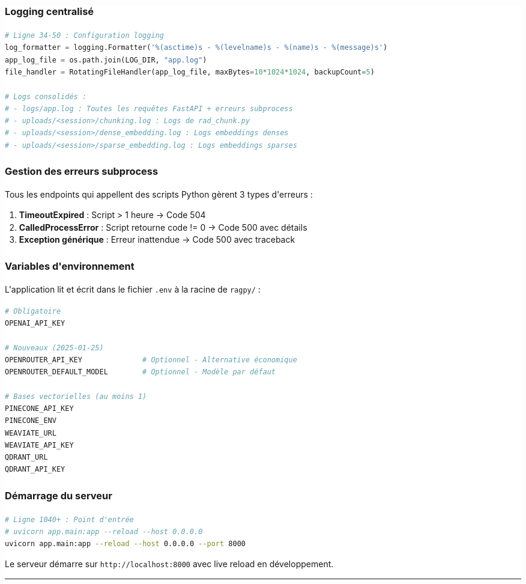 ### Logging centralisé

```python
# Ligne 34-50 : Configuration logging
log_formatter = logging.Formatter('%(asctime)s - %(levelname)s - %(name)s - %(message)s')
app_log_file = os.path.join(LOG_DIR, "app.log")
file_handler = RotatingFileHandler(app_log_file, maxBytes=10*1024*1024, backupCount=5)

# Logs consolidés :
# - logs/app.log : Toutes les requêtes FastAPI + erreurs subprocess
# - uploads/<session>/chunking.log : Logs de rad_chunk.py
# - uploads/<session>/dense_embedding.log : Logs embeddings denses
# - uploads/<session>/sparse_embedding.log : Logs embeddings sparses
```

### Gestion des erreurs subprocess

Tous les endpoints qui appellent des scripts Python gèrent 3 types d'erreurs :
1. **TimeoutExpired** : Script > 1 heure → Code 504
2. **CalledProcessError** : Script retourne code != 0 → Code 500 avec détails
3. **Exception générique** : Erreur inattendue → Code 500 avec traceback

### Variables d'environnement

L'application lit et écrit dans le fichier `.env` à la racine de `ragpy/` :

```bash
# Obligatoire
OPENAI_API_KEY

# Nouveaux (2025-01-25)
OPENROUTER_API_KEY              # Optionnel - Alternative économique
OPENROUTER_DEFAULT_MODEL        # Optionnel - Modèle par défaut

# Bases vectorielles (au moins 1)
PINECONE_API_KEY
PINECONE_ENV
WEAVIATE_URL
WEAVIATE_API_KEY
QDRANT_URL
QDRANT_API_KEY
```

### Démarrage du serveur

```bash
# Ligne 1040+ : Point d'entrée
# uvicorn app.main:app --reload --host 0.0.0.0
uvicorn app.main:app --reload --host 0.0.0.0 --port 8000
```

Le serveur démarre sur `http://localhost:8000` avec live reload en développement.

---
